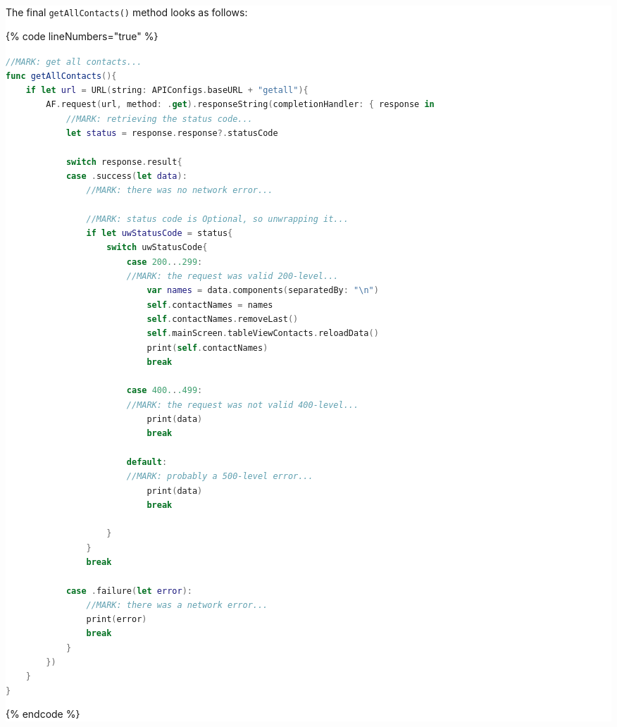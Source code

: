 The final `getAllContacts()` method looks as follows:

{% code lineNumbers="true" %}
```swift
//MARK: get all contacts...
func getAllContacts(){
    if let url = URL(string: APIConfigs.baseURL + "getall"){
        AF.request(url, method: .get).responseString(completionHandler: { response in
            //MARK: retrieving the status code...
            let status = response.response?.statusCode
            
            switch response.result{
            case .success(let data):
                //MARK: there was no network error...
                
                //MARK: status code is Optional, so unwrapping it...
                if let uwStatusCode = status{
                    switch uwStatusCode{
                        case 200...299:
                        //MARK: the request was valid 200-level...
                            var names = data.components(separatedBy: "\n")
                            self.contactNames = names
                            self.contactNames.removeLast()
                            self.mainScreen.tableViewContacts.reloadData()
                            print(self.contactNames)
                            break
                
                        case 400...499:
                        //MARK: the request was not valid 400-level...
                            print(data)
                            break
                
                        default:
                        //MARK: probably a 500-level error...
                            print(data)
                            break
                
                    }
                }
                break
                
            case .failure(let error):
                //MARK: there was a network error...
                print(error)
                break
            }
        })
    }
}
```
{% endcode %}
